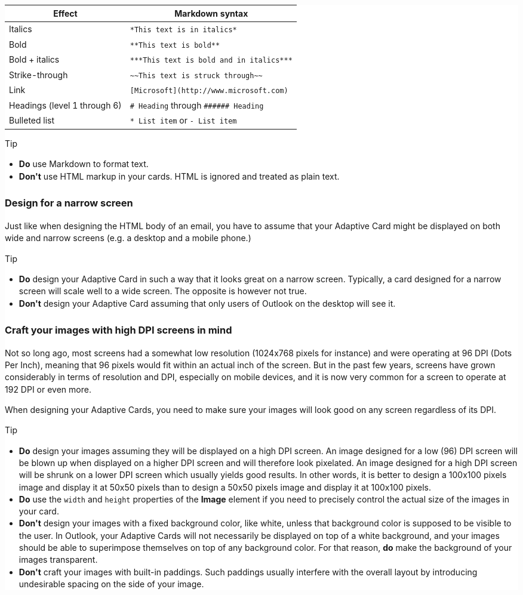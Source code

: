 | Effect | Markdown syntax |
|--------|-----------------|
| Italics | `*This text is in italics*` |
| Bold | `**This text is bold**` |
| Bold + italics | `***This text is bold and in italics***` |
| Strike-through | `~~This text is struck through~~` |
| Link | `[Microsoft](http://www.microsoft.com)` |
| Headings (level 1 through 6) | `# Heading` through `###### Heading` |
| Bulleted list | `* List item` or `- List item` |

> [!TIP]
> - **Do** use Markdown to format text.
> - **Don't** use HTML markup in your cards. HTML is ignored and treated as plain text.

### Design for a narrow screen

Just like when designing the HTML body of an email, you have to assume that your Adaptive Card might be displayed on both wide and narrow screens (e.g. a desktop and a mobile phone.)

> [!TIP]
> - **Do** design your Adaptive Card in such a way that it looks great on a narrow screen. Typically, a card  designed for a narrow screen will scale well to a wide screen. The opposite is however not true.
> - **Don't** design your Adaptive Card assuming that only users of Outlook on the desktop will see it.

### Craft your images with high DPI screens in mind

Not so long ago, most screens had a somewhat low resolution (1024x768 pixels for instance) and were operating at 96 DPI (Dots Per Inch), meaning that 96 pixels would fit within an actual inch of the screen. But in the past few years, screens have grown considerably in terms of resolution and DPI, especially on mobile devices, and it is now very common for a screen to operate at 192 DPI or even more.

When designing your Adaptive Cards, you need to make sure your images will look good on any screen regardless of its DPI.

> [!TIP]
> - **Do** design your images assuming they will be displayed on a high DPI screen. An image designed for a low (96) DPI screen will be blown up when displayed on a higher DPI screen and will therefore look pixelated. An image designed for a high DPI screen will be shrunk on a lower DPI screen which usually yields good results. In other words, it is better to design a 100x100 pixels image and display it at 50x50 pixels than to design a 50x50 pixels image and display it at 100x100 pixels.
> - **Do** use the `width` and `height` properties of the **Image** element if you need to precisely control the actual size of the images in your card.
> - **Don't** design your images with a fixed background color, like white, unless that background color is supposed to be visible to the user. In Outlook, your Adaptive Cards will not necessarily be displayed on top of a white background, and your images should be able to superimpose themselves on top of any background color. For that reason, **do** make the background of your images transparent.
> - **Don't** craft your images with built-in paddings. Such paddings usually interfere with the overall layout by introducing undesirable spacing on the side of your image.
